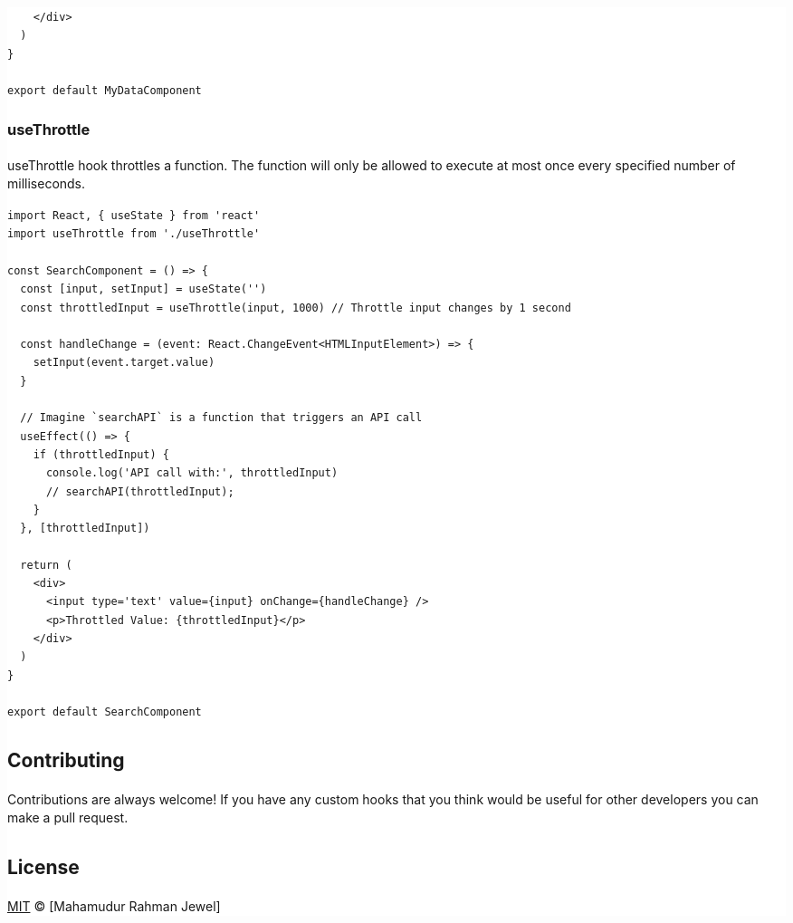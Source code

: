 ```tsx
    </div>
  )
}

export default MyDataComponent
```

### useThrottle

useThrottle hook throttles a function. The function will only be allowed to execute at most once every specified number of milliseconds.

```tsx
import React, { useState } from 'react'
import useThrottle from './useThrottle'

const SearchComponent = () => {
  const [input, setInput] = useState('')
  const throttledInput = useThrottle(input, 1000) // Throttle input changes by 1 second

  const handleChange = (event: React.ChangeEvent<HTMLInputElement>) => {
    setInput(event.target.value)
  }

  // Imagine `searchAPI` is a function that triggers an API call
  useEffect(() => {
    if (throttledInput) {
      console.log('API call with:', throttledInput)
      // searchAPI(throttledInput);
    }
  }, [throttledInput])

  return (
    <div>
      <input type='text' value={input} onChange={handleChange} />
      <p>Throttled Value: {throttledInput}</p>
    </div>
  )
}

export default SearchComponent
```

## Contributing

Contributions are always welcome! If you have any custom hooks that you think would be useful for other developers you can make a pull request.
## License

[MIT](LICENSE) © [Mahamudur Rahman Jewel]

```

```
